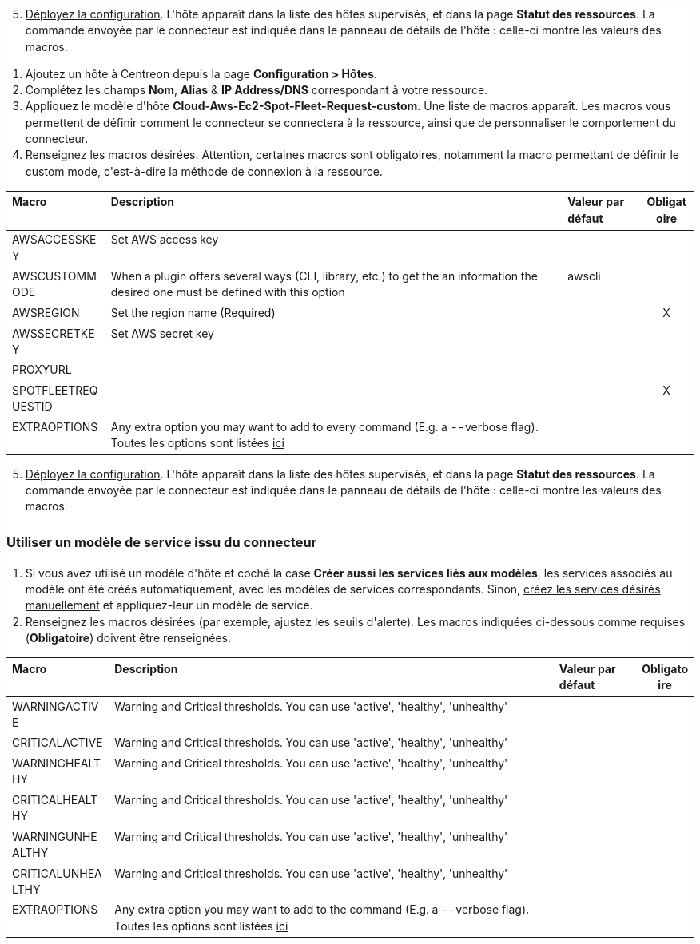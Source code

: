 
5. [Déployez la configuration](/docs/monitoring/monitoring-servers/deploying-a-configuration). L'hôte apparaît dans la liste des hôtes supervisés, et dans la page **Statut des ressources**. La commande envoyée par le connecteur est indiquée dans le panneau de détails de l'hôte : celle-ci montre les valeurs des macros.

</TabItem>
<TabItem value="Cloud-Aws-Ec2-Spot-Fleet-Request-custom" label="Cloud-Aws-Ec2-Spot-Fleet-Request-custom">

1. Ajoutez un hôte à Centreon depuis la page **Configuration > Hôtes**.
2. Complétez les champs **Nom**, **Alias** & **IP Address/DNS** correspondant à votre ressource.
3. Appliquez le modèle d'hôte **Cloud-Aws-Ec2-Spot-Fleet-Request-custom**. Une liste de macros apparaît. Les macros vous permettent de définir comment le connecteur se connectera à la ressource, ainsi que de personnaliser le comportement du connecteur.
4. Renseignez les macros désirées. Attention, certaines macros sont obligatoires, notamment la macro permettant de définir le [custom mode](#custom-modesdisponibles), c'est-à-dire la méthode de connexion à la ressource.

| Macro              | Description                                                                                                                       | Valeur par défaut | Obligatoire |
|:-------------------|:----------------------------------------------------------------------------------------------------------------------------------|:------------------|:-----------:|
| AWSACCESSKEY       | Set AWS access key                                                                                                                |                   |             |
| AWSCUSTOMMODE      | When a plugin offers several ways (CLI, library, etc.) to get the an information the desired one must be defined with this option | awscli            |             |
| AWSREGION          | Set the region name (Required)                                                                                                    |                   | X           |
| AWSSECRETKEY       | Set AWS secret key                                                                                                                |                   |             |
| PROXYURL           |                                                                                                                                   |                   |             |
| SPOTFLEETREQUESTID |                                                                                                                                   |                   | X           |
| EXTRAOPTIONS       | Any extra option you may want to add to every command (E.g. a --verbose flag). Toutes les options sont listées [ici](#options-disponibles)                             |                   |             |

5. [Déployez la configuration](/docs/monitoring/monitoring-servers/deploying-a-configuration). L'hôte apparaît dans la liste des hôtes supervisés, et dans la page **Statut des ressources**. La commande envoyée par le connecteur est indiquée dans le panneau de détails de l'hôte : celle-ci montre les valeurs des macros.

</TabItem>
</Tabs>

### Utiliser un modèle de service issu du connecteur

1. Si vous avez utilisé un modèle d'hôte et coché la case **Créer aussi les services liés aux modèles**, les services associés au modèle ont été créés automatiquement, avec les modèles de services correspondants. Sinon, [créez les services désirés manuellement](/docs/monitoring/basic-objects/services) et appliquez-leur un modèle de service.
2. Renseignez les macros désirées (par exemple, ajustez les seuils d'alerte). Les macros indiquées ci-dessous comme requises (**Obligatoire**) doivent être renseignées.

<Tabs groupId="sync">
<TabItem value="EC2Spot-Active-Instances" label="EC2Spot-Active-Instances">

| Macro             | Description                                                                                         | Valeur par défaut | Obligatoire |
|:------------------|:----------------------------------------------------------------------------------------------------|:------------------|:-----------:|
| WARNINGACTIVE     | Warning and Critical thresholds. You can use 'active', 'healthy', 'unhealthy'                       |                   |             |
| CRITICALACTIVE    | Warning and Critical thresholds. You can use 'active', 'healthy', 'unhealthy'                       |                   |             |
| WARNINGHEALTHY    | Warning and Critical thresholds. You can use 'active', 'healthy', 'unhealthy'                       |                   |             |
| CRITICALHEALTHY   | Warning and Critical thresholds. You can use 'active', 'healthy', 'unhealthy'                       |                   |             |
| WARNINGUNHEALTHY  | Warning and Critical thresholds. You can use 'active', 'healthy', 'unhealthy'                       |                   |             |
| CRITICALUNHEALTHY | Warning and Critical thresholds. You can use 'active', 'healthy', 'unhealthy'                       |                   |             |
| EXTRAOPTIONS      | Any extra option you may want to add to the command (E.g. a --verbose flag). Toutes les options sont listées [ici](#options-disponibles) |                   |             |